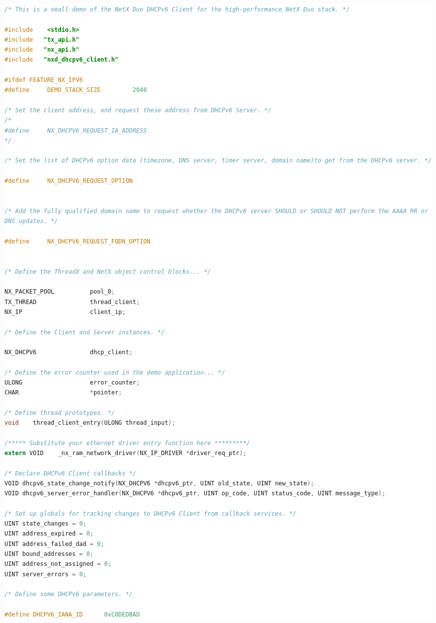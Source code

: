 ```C
/* This is a small demo of the NetX Duo DHCPv6 Client for the high-performance NetX Duo stack. */

#include    <stdio.h>
#include   "tx_api.h"
#include   "nx_api.h"
#include   "nxd_dhcpv6_client.h"

#ifdef FEATURE_NX_IPV6
#define     DEMO_STACK_SIZE         2048

/* Set the client address, and request these address from DHCPv6 Server. */
/*
#define     NX_DHCPV6_REQUEST_IA_ADDRESS
*/

/* Set the list of DHCPv6 option data (timezone, DNS server, timer server, domain name)to get from the DHCPv6 server. */

#define     NX_DHCPV6_REQUEST_OPTION


/* Add the fully qualified domain name to request whether the DHCPv6 server SHOULD or SHOULD NOT perform the AAAA RR or DNS updates. */

#define     NX_DHCPV6_REQUEST_FQDN_OPTION


/* Define the ThreadX and NetX object control blocks... */

NX_PACKET_POOL          pool_0;
TX_THREAD               thread_client;
NX_IP                   client_ip;

/* Define the Client and Server instances. */

NX_DHCPV6               dhcp_client;

/* Define the error counter used in the demo application... */
ULONG                   error_counter;
CHAR                    *pointer;

/* Define thread prototypes. */
void    thread_client_entry(ULONG thread_input);

/***** Substitute your ethernet driver entry function here *********/
extern VOID    _nx_ram_network_driver(NX_IP_DRIVER *driver_req_ptr);

/* Declare DHCPv6 Client callbacks */
VOID dhcpv6_state_change_notify(NX_DHCPV6 *dhcpv6_ptr, UINT old_state, UINT new_state);
VOID dhcpv6_server_error_handler(NX_DHCPV6 *dhcpv6_ptr, UINT op_code, UINT status_code, UINT message_type);

/* Set up globals for tracking changes to DHCPv6 Client from callback services. */
UINT state_changes = 0;
UINT address_expired = 0;
UINT address_failed_dad = 0;
UINT bound_addresses = 0;
UINT address_not_assigned = 0;
UINT server_errors = 0;

/* Define some DHCPv6 parameters. */

#define DHCPV6_IANA_ID      0xC0DEDBAD
```